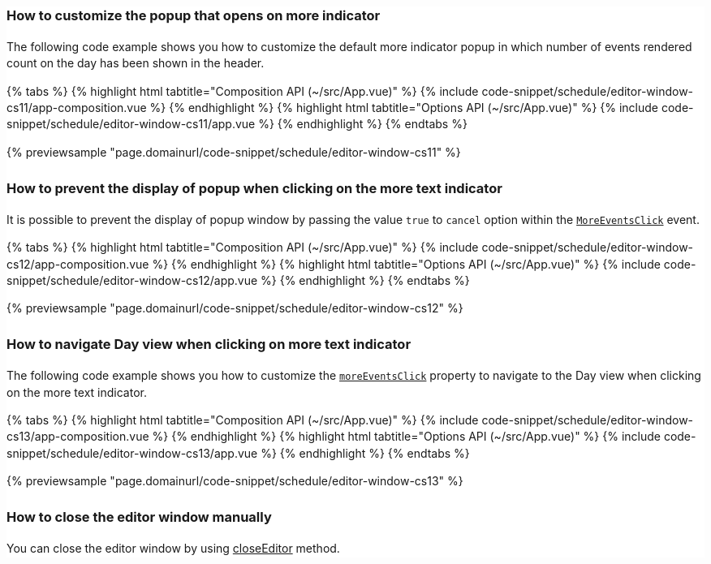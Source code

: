 ### How to customize the popup that opens on more indicator

The following code example shows you how to customize the default more indicator popup in which number of events rendered count on the day has been shown in the header.

{% tabs %}
{% highlight html tabtitle="Composition API (~/src/App.vue)" %}
{% include code-snippet/schedule/editor-window-cs11/app-composition.vue %}
{% endhighlight %}
{% highlight html tabtitle="Options API (~/src/App.vue)" %}
{% include code-snippet/schedule/editor-window-cs11/app.vue %}
{% endhighlight %}
{% endtabs %}
        
{% previewsample "page.domainurl/code-snippet/schedule/editor-window-cs11" %}

### How to prevent the display of popup when clicking on the more text indicator

It is possible to prevent the display of popup window by passing the value `true` to `cancel` option within the [`MoreEventsClick`](https://ej2.syncfusion.com/vue/documentation/api/schedule#moreeventsclick) event.

{% tabs %}
{% highlight html tabtitle="Composition API (~/src/App.vue)" %}
{% include code-snippet/schedule/editor-window-cs12/app-composition.vue %}
{% endhighlight %}
{% highlight html tabtitle="Options API (~/src/App.vue)" %}
{% include code-snippet/schedule/editor-window-cs12/app.vue %}
{% endhighlight %}
{% endtabs %}
        
{% previewsample "page.domainurl/code-snippet/schedule/editor-window-cs12" %}

### How to navigate Day view when clicking on more text indicator

The following code example shows you how to customize the [`moreEventsClick`](../api/schedule/#moreeventsclick) property to navigate to the Day view when clicking on the more text indicator.

{% tabs %}
{% highlight html tabtitle="Composition API (~/src/App.vue)" %}
{% include code-snippet/schedule/editor-window-cs13/app-composition.vue %}
{% endhighlight %}
{% highlight html tabtitle="Options API (~/src/App.vue)" %}
{% include code-snippet/schedule/editor-window-cs13/app.vue %}
{% endhighlight %}
{% endtabs %}
        
{% previewsample "page.domainurl/code-snippet/schedule/editor-window-cs13" %}

### How to close the editor window manually

You can close the editor window by using [closeEditor](https://ej2.syncfusion.com/vue/documentation/api/schedule/#closeeditor) method.  
